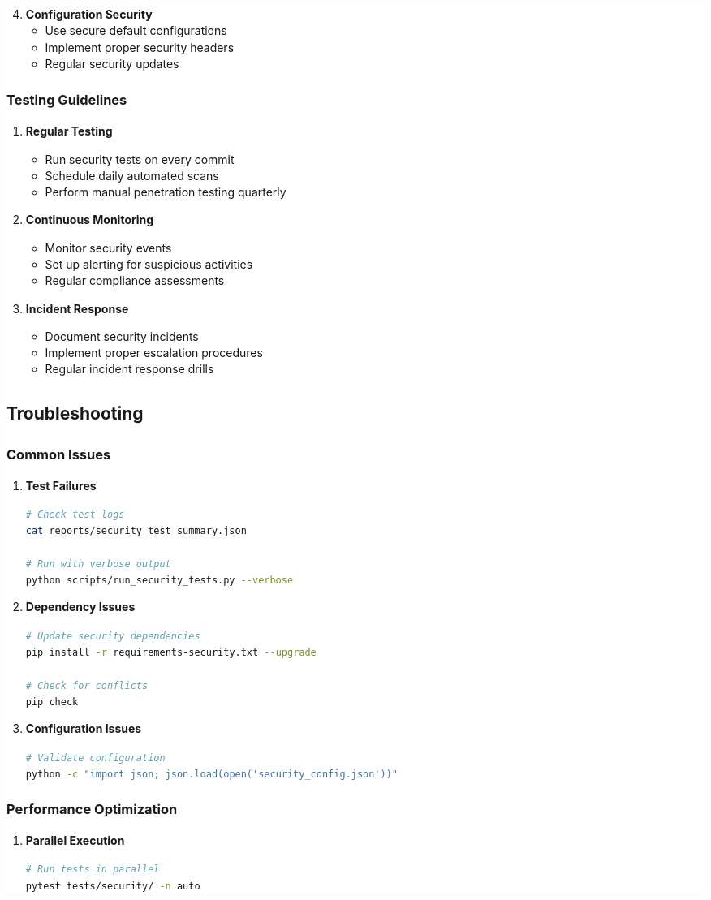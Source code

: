 4. **Configuration Security**
   - Use secure default configurations
   - Implement proper security headers
   - Regular security updates

### Testing Guidelines

1. **Regular Testing**
   - Run security tests on every commit
   - Schedule daily automated scans
   - Perform manual penetration testing quarterly

2. **Continuous Monitoring**
   - Monitor security events
   - Set up alerting for suspicious activities
   - Regular compliance assessments

3. **Incident Response**
   - Document security incidents
   - Implement proper escalation procedures
   - Regular incident response drills

## Troubleshooting

### Common Issues

1. **Test Failures**
   ```bash
   # Check test logs
   cat reports/security_test_summary.json
   
   # Run with verbose output
   python scripts/run_security_tests.py --verbose
   ```

2. **Dependency Issues**
   ```bash
   # Update security dependencies
   pip install -r requirements-security.txt --upgrade
   
   # Check for conflicts
   pip check
   ```

3. **Configuration Issues**
   ```bash
   # Validate configuration
   python -c "import json; json.load(open('security_config.json'))"
   ```

### Performance Optimization

1. **Parallel Execution**
   ```bash
   # Run tests in parallel
   pytest tests/security/ -n auto
   ```
